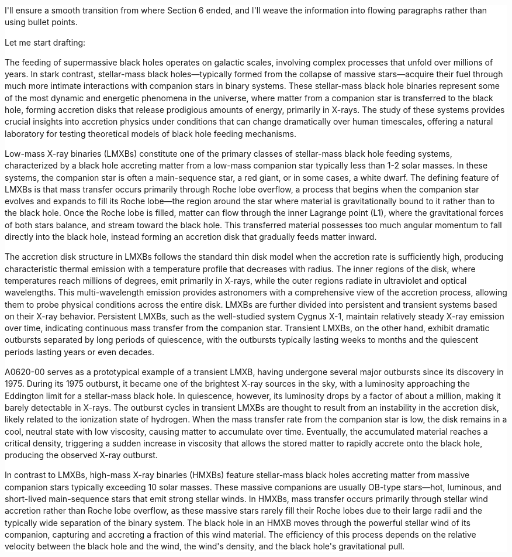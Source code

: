 I'll ensure a smooth transition from where Section 6 ended, and I'll weave the information into flowing paragraphs rather than using bullet points.

Let me start drafting:

The feeding of supermassive black holes operates on galactic scales, involving complex processes that unfold over millions of years. In stark contrast, stellar-mass black holes—typically formed from the collapse of massive stars—acquire their fuel through much more intimate interactions with companion stars in binary systems. These stellar-mass black hole binaries represent some of the most dynamic and energetic phenomena in the universe, where matter from a companion star is transferred to the black hole, forming accretion disks that release prodigious amounts of energy, primarily in X-rays. The study of these systems provides crucial insights into accretion physics under conditions that can change dramatically over human timescales, offering a natural laboratory for testing theoretical models of black hole feeding mechanisms.

Low-mass X-ray binaries (LMXBs) constitute one of the primary classes of stellar-mass black hole feeding systems, characterized by a black hole accreting matter from a low-mass companion star typically less than 1-2 solar masses. In these systems, the companion star is often a main-sequence star, a red giant, or in some cases, a white dwarf. The defining feature of LMXBs is that mass transfer occurs primarily through Roche lobe overflow, a process that begins when the companion star evolves and expands to fill its Roche lobe—the region around the star where material is gravitationally bound to it rather than to the black hole. Once the Roche lobe is filled, matter can flow through the inner Lagrange point (L1), where the gravitational forces of both stars balance, and stream toward the black hole. This transferred material possesses too much angular momentum to fall directly into the black hole, instead forming an accretion disk that gradually feeds matter inward.

The accretion disk structure in LMXBs follows the standard thin disk model when the accretion rate is sufficiently high, producing characteristic thermal emission with a temperature profile that decreases with radius. The inner regions of the disk, where temperatures reach millions of degrees, emit primarily in X-rays, while the outer regions radiate in ultraviolet and optical wavelengths. This multi-wavelength emission provides astronomers with a comprehensive view of the accretion process, allowing them to probe physical conditions across the entire disk. LMXBs are further divided into persistent and transient systems based on their X-ray behavior. Persistent LMXBs, such as the well-studied system Cygnus X-1, maintain relatively steady X-ray emission over time, indicating continuous mass transfer from the companion star. Transient LMXBs, on the other hand, exhibit dramatic outbursts separated by long periods of quiescence, with the outbursts typically lasting weeks to months and the quiescent periods lasting years or even decades.

A0620-00 serves as a prototypical example of a transient LMXB, having undergone several major outbursts since its discovery in 1975. During its 1975 outburst, it became one of the brightest X-ray sources in the sky, with a luminosity approaching the Eddington limit for a stellar-mass black hole. In quiescence, however, its luminosity drops by a factor of about a million, making it barely detectable in X-rays. The outburst cycles in transient LMXBs are thought to result from an instability in the accretion disk, likely related to the ionization state of hydrogen. When the mass transfer rate from the companion star is low, the disk remains in a cool, neutral state with low viscosity, causing matter to accumulate over time. Eventually, the accumulated material reaches a critical density, triggering a sudden increase in viscosity that allows the stored matter to rapidly accrete onto the black hole, producing the observed X-ray outburst.

In contrast to LMXBs, high-mass X-ray binaries (HMXBs) feature stellar-mass black holes accreting matter from massive companion stars typically exceeding 10 solar masses. These massive companions are usually OB-type stars—hot, luminous, and short-lived main-sequence stars that emit strong stellar winds. In HMXBs, mass transfer occurs primarily through stellar wind accretion rather than Roche lobe overflow, as these massive stars rarely fill their Roche lobes due to their large radii and the typically wide separation of the binary system. The black hole in an HMXB moves through the powerful stellar wind of its companion, capturing and accreting a fraction of this wind material. The efficiency of this process depends on the relative velocity between the black hole and the wind, the wind's density, and the black hole's gravitational pull.
